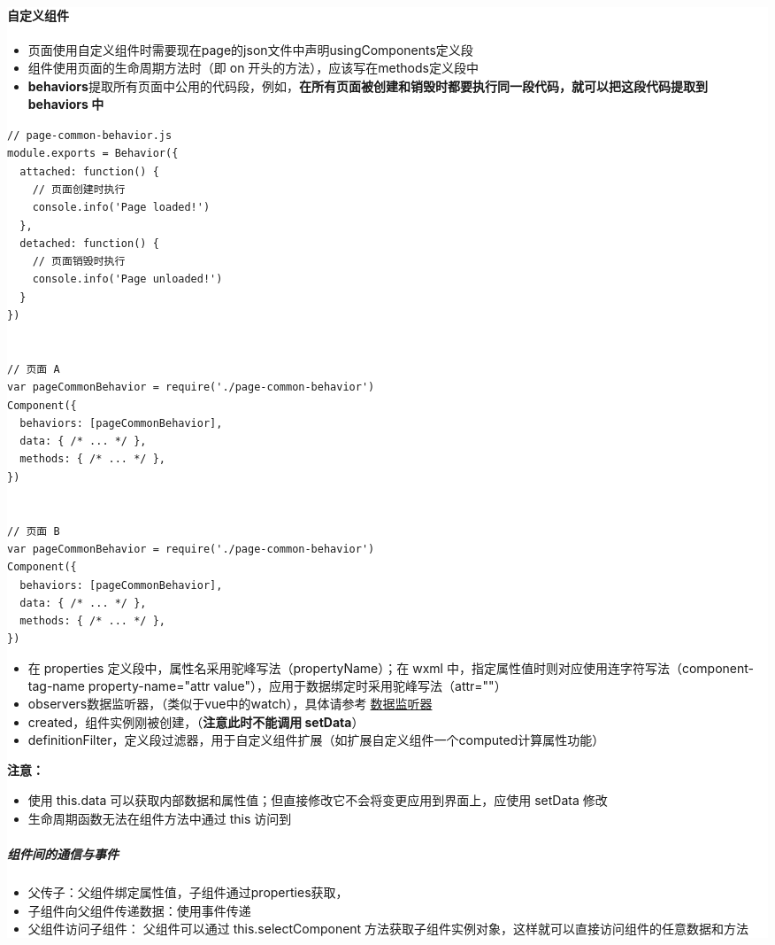 
####  自定义组件
- 页面使用自定义组件时需要现在page的json文件中声明usingComponents定义段
- 组件使用页面的生命周期方法时（即 on 开头的方法），应该写在methods定义段中
- **behaviors**提取所有页面中公用的代码段，例如，**在所有页面被创建和销毁时都要执行同一段代码，就可以把这段代码提取到 behaviors 中**

```
// page-common-behavior.js
module.exports = Behavior({
  attached: function() {
    // 页面创建时执行
    console.info('Page loaded!')
  },
  detached: function() {
    // 页面销毁时执行
    console.info('Page unloaded!')
  }
})


// 页面 A
var pageCommonBehavior = require('./page-common-behavior')
Component({
  behaviors: [pageCommonBehavior],
  data: { /* ... */ },
  methods: { /* ... */ },
})


// 页面 B
var pageCommonBehavior = require('./page-common-behavior')
Component({
  behaviors: [pageCommonBehavior],
  data: { /* ... */ },
  methods: { /* ... */ },
})
```

- 在 properties 定义段中，属性名采用驼峰写法（propertyName）；在 wxml 中，指定属性值时则对应使用连字符写法（component-tag-name property-name="attr value"），应用于数据绑定时采用驼峰写法（attr=""）
- observers数据监听器，（类似于vue中的watch），具体请参考 [数据监听器
](https://developers.weixin.qq.com/miniprogram/dev/framework/custom-component/observer.html)
- created，组件实例刚被创建，（**注意此时不能调用 setData**）
- definitionFilter，定义段过滤器，用于自定义组件扩展（如扩展自定义组件一个computed计算属性功能）


**注意：** 
- 使用 this.data 可以获取内部数据和属性值；但直接修改它不会将变更应用到界面上，应使用 setData 修改
- 生命周期函数无法在组件方法中通过 this 访问到

#####  组件间的通信与事件
- 父传子：父组件绑定属性值，子组件通过properties获取，
- 子组件向父组件传递数据：使用事件传递
- 父组件访问子组件： 父组件可以通过 this.selectComponent 方法获取子组件实例对象，这样就可以直接访问组件的任意数据和方法
